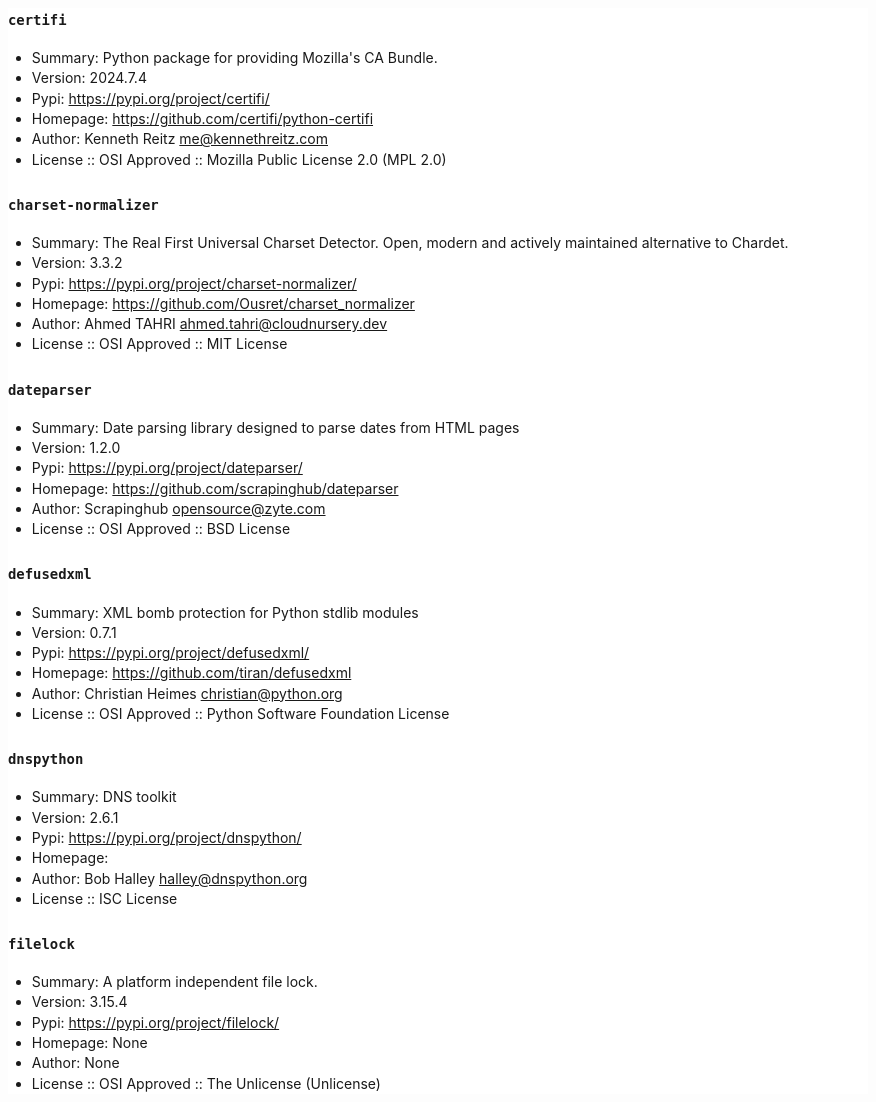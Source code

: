 
### `certifi`

* Summary: Python package for providing Mozilla's CA Bundle.
* Version: 2024.7.4
* Pypi: https://pypi.org/project/certifi/
* Homepage: https://github.com/certifi/python-certifi
* Author: Kenneth Reitz me@kennethreitz.com
* License :: OSI Approved :: Mozilla Public License 2.0 (MPL 2.0)

### `charset-normalizer`

* Summary: The Real First Universal Charset Detector. Open, modern and actively maintained alternative to Chardet.
* Version: 3.3.2
* Pypi: https://pypi.org/project/charset-normalizer/
* Homepage: https://github.com/Ousret/charset_normalizer
* Author: Ahmed TAHRI ahmed.tahri@cloudnursery.dev
* License :: OSI Approved :: MIT License

### `dateparser`

* Summary: Date parsing library designed to parse dates from HTML pages
* Version: 1.2.0
* Pypi: https://pypi.org/project/dateparser/
* Homepage: https://github.com/scrapinghub/dateparser
* Author: Scrapinghub opensource@zyte.com
* License :: OSI Approved :: BSD License

### `defusedxml`

* Summary: XML bomb protection for Python stdlib modules
* Version: 0.7.1
* Pypi: https://pypi.org/project/defusedxml/
* Homepage: https://github.com/tiran/defusedxml
* Author: Christian Heimes christian@python.org
* License :: OSI Approved :: Python Software Foundation License

### `dnspython`

* Summary: DNS toolkit
* Version: 2.6.1
* Pypi: https://pypi.org/project/dnspython/
* Homepage: 
* Author: Bob Halley <halley@dnspython.org>
* License :: ISC License

### `filelock`

* Summary: A platform independent file lock.
* Version: 3.15.4
* Pypi: https://pypi.org/project/filelock/
* Homepage: None
* Author: None
* License :: OSI Approved :: The Unlicense (Unlicense)
